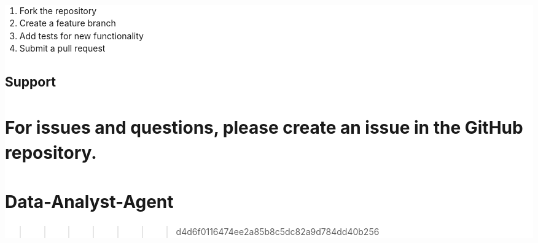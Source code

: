 1. Fork the repository
2. Create a feature branch
3. Add tests for new functionality
4. Submit a pull request

## Support

For issues and questions, please create an issue in the GitHub repository.
=======
# Data-Analyst-Agent
>>>>>>> d4d6f0116474ee2a85b8c5dc82a9d784dd40b256
